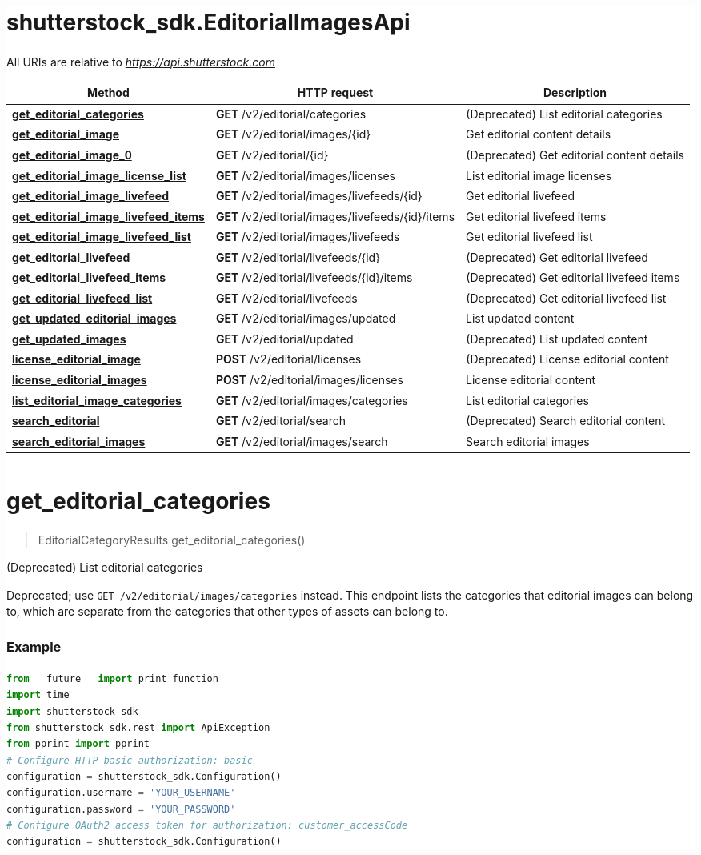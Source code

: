 # shutterstock_sdk.EditorialImagesApi

All URIs are relative to *https://api.shutterstock.com*

Method | HTTP request | Description
------------- | ------------- | -------------
[**get_editorial_categories**](EditorialImagesApi.md#get_editorial_categories) | **GET** /v2/editorial/categories | (Deprecated) List editorial categories
[**get_editorial_image**](EditorialImagesApi.md#get_editorial_image) | **GET** /v2/editorial/images/{id} | Get editorial content details
[**get_editorial_image_0**](EditorialImagesApi.md#get_editorial_image_0) | **GET** /v2/editorial/{id} | (Deprecated) Get editorial content details
[**get_editorial_image_license_list**](EditorialImagesApi.md#get_editorial_image_license_list) | **GET** /v2/editorial/images/licenses | List editorial image licenses
[**get_editorial_image_livefeed**](EditorialImagesApi.md#get_editorial_image_livefeed) | **GET** /v2/editorial/images/livefeeds/{id} | Get editorial livefeed
[**get_editorial_image_livefeed_items**](EditorialImagesApi.md#get_editorial_image_livefeed_items) | **GET** /v2/editorial/images/livefeeds/{id}/items | Get editorial livefeed items
[**get_editorial_image_livefeed_list**](EditorialImagesApi.md#get_editorial_image_livefeed_list) | **GET** /v2/editorial/images/livefeeds | Get editorial livefeed list
[**get_editorial_livefeed**](EditorialImagesApi.md#get_editorial_livefeed) | **GET** /v2/editorial/livefeeds/{id} | (Deprecated) Get editorial livefeed
[**get_editorial_livefeed_items**](EditorialImagesApi.md#get_editorial_livefeed_items) | **GET** /v2/editorial/livefeeds/{id}/items | (Deprecated) Get editorial livefeed items
[**get_editorial_livefeed_list**](EditorialImagesApi.md#get_editorial_livefeed_list) | **GET** /v2/editorial/livefeeds | (Deprecated) Get editorial livefeed list
[**get_updated_editorial_images**](EditorialImagesApi.md#get_updated_editorial_images) | **GET** /v2/editorial/images/updated | List updated content
[**get_updated_images**](EditorialImagesApi.md#get_updated_images) | **GET** /v2/editorial/updated | (Deprecated) List updated content
[**license_editorial_image**](EditorialImagesApi.md#license_editorial_image) | **POST** /v2/editorial/licenses | (Deprecated) License editorial content
[**license_editorial_images**](EditorialImagesApi.md#license_editorial_images) | **POST** /v2/editorial/images/licenses | License editorial content
[**list_editorial_image_categories**](EditorialImagesApi.md#list_editorial_image_categories) | **GET** /v2/editorial/images/categories | List editorial categories
[**search_editorial**](EditorialImagesApi.md#search_editorial) | **GET** /v2/editorial/search | (Deprecated) Search editorial content
[**search_editorial_images**](EditorialImagesApi.md#search_editorial_images) | **GET** /v2/editorial/images/search | Search editorial images

# **get_editorial_categories**
> EditorialCategoryResults get_editorial_categories()

(Deprecated) List editorial categories

Deprecated; use `GET /v2/editorial/images/categories` instead. This endpoint lists the categories that editorial images can belong to, which are separate from the categories that other types of assets can belong to.

### Example
```python
from __future__ import print_function
import time
import shutterstock_sdk
from shutterstock_sdk.rest import ApiException
from pprint import pprint
# Configure HTTP basic authorization: basic
configuration = shutterstock_sdk.Configuration()
configuration.username = 'YOUR_USERNAME'
configuration.password = 'YOUR_PASSWORD'
# Configure OAuth2 access token for authorization: customer_accessCode
configuration = shutterstock_sdk.Configuration()
```